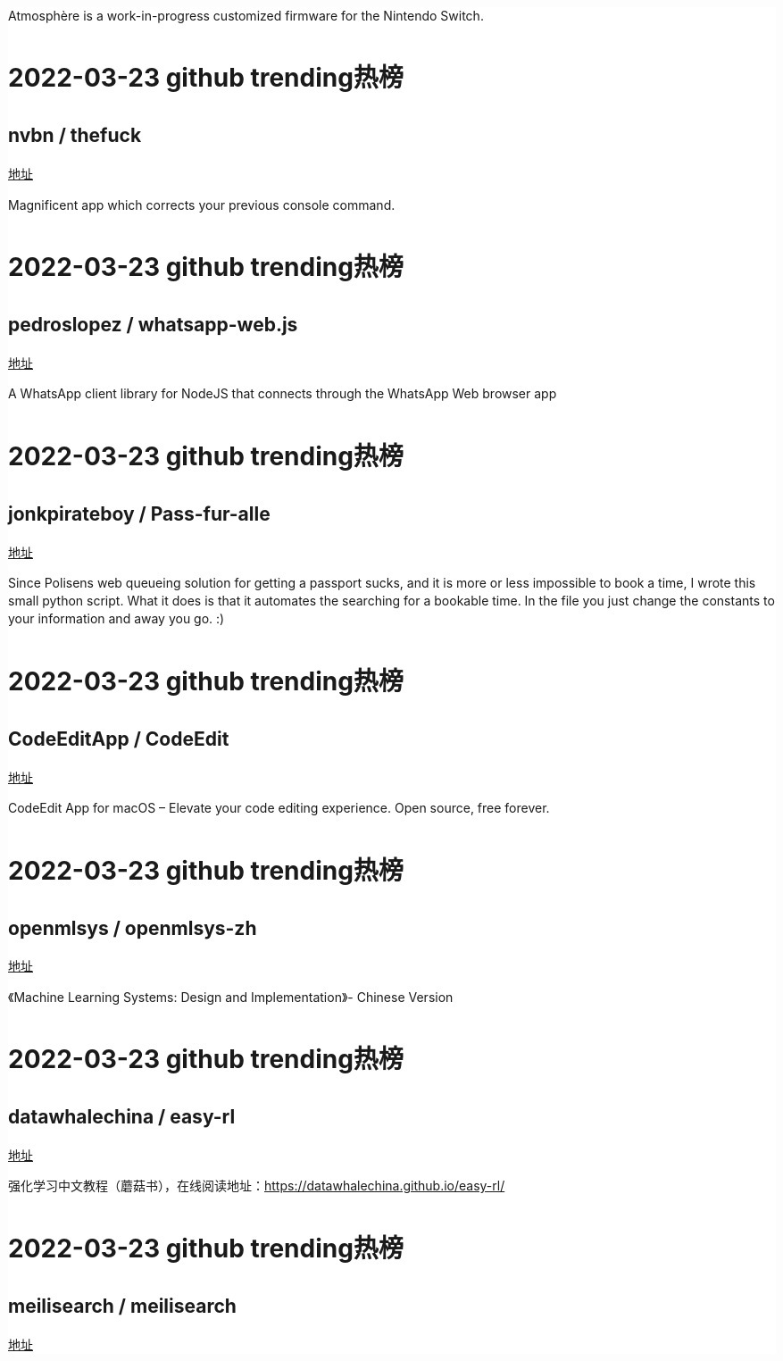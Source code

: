 Atmosphère is a work-in-progress customized firmware for the Nintendo Switch.
# 2022-03-23 github trending热榜
## nvbn / thefuck
[地址](/nvbn/thefuck)

Magnificent app which corrects your previous console command.
# 2022-03-23 github trending热榜
## pedroslopez / whatsapp-web.js
[地址](/pedroslopez/whatsapp-web.js)

A WhatsApp client library for NodeJS that connects through the WhatsApp Web browser app
# 2022-03-23 github trending热榜
## jonkpirateboy / Pass-fur-alle
[地址](/jonkpirateboy/Pass-fur-alle)

Since Polisens web queueing solution for getting a passport sucks, and it is more or less impossible to book a time, I wrote this small python script. What it does is that it automates the searching for a bookable time. In the file you just change the constants to your information and away you go. :)
# 2022-03-23 github trending热榜
## CodeEditApp / CodeEdit
[地址](/CodeEditApp/CodeEdit)

CodeEdit App for macOS – Elevate your code editing experience. Open source, free forever.
# 2022-03-23 github trending热榜
## openmlsys / openmlsys-zh
[地址](/openmlsys/openmlsys-zh)

《Machine Learning Systems: Design and Implementation》- Chinese Version
# 2022-03-23 github trending热榜
## datawhalechina / easy-rl
[地址](/datawhalechina/easy-rl)

强化学习中文教程（蘑菇书），在线阅读地址：https://datawhalechina.github.io/easy-rl/
# 2022-03-23 github trending热榜
## meilisearch / meilisearch
[地址](/meilisearch/meilisearch)
